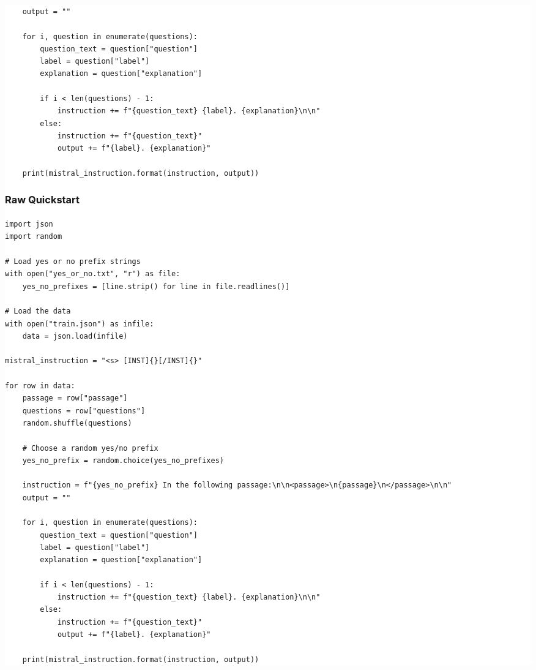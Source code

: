 ```
    output = ""

    for i, question in enumerate(questions):
        question_text = question["question"]
        label = question["label"]
        explanation = question["explanation"]

        if i < len(questions) - 1:
            instruction += f"{question_text} {label}. {explanation}\n\n"
        else:
            instruction += f"{question_text}"
            output += f"{label}. {explanation}"

    print(mistral_instruction.format(instruction, output))
```

### Raw Quickstart

```
import json
import random

# Load yes or no prefix strings
with open("yes_or_no.txt", "r") as file:
    yes_no_prefixes = [line.strip() for line in file.readlines()]

# Load the data
with open("train.json") as infile:
    data = json.load(infile)

mistral_instruction = "<s> [INST]{}[/INST]{}"

for row in data:
    passage = row["passage"]
    questions = row["questions"]
    random.shuffle(questions)
    
    # Choose a random yes/no prefix
    yes_no_prefix = random.choice(yes_no_prefixes)

    instruction = f"{yes_no_prefix} In the following passage:\n\n<passage>\n{passage}\n</passage>\n\n"
    output = ""

    for i, question in enumerate(questions):
        question_text = question["question"]
        label = question["label"]
        explanation = question["explanation"]

        if i < len(questions) - 1:
            instruction += f"{question_text} {label}. {explanation}\n\n"
        else:
            instruction += f"{question_text}"
            output += f"{label}. {explanation}"

    print(mistral_instruction.format(instruction, output))
```

